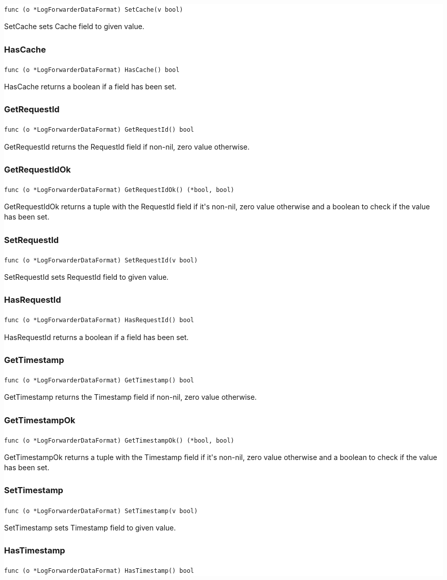 `func (o *LogForwarderDataFormat) SetCache(v bool)`

SetCache sets Cache field to given value.

### HasCache

`func (o *LogForwarderDataFormat) HasCache() bool`

HasCache returns a boolean if a field has been set.

### GetRequestId

`func (o *LogForwarderDataFormat) GetRequestId() bool`

GetRequestId returns the RequestId field if non-nil, zero value otherwise.

### GetRequestIdOk

`func (o *LogForwarderDataFormat) GetRequestIdOk() (*bool, bool)`

GetRequestIdOk returns a tuple with the RequestId field if it's non-nil, zero value otherwise
and a boolean to check if the value has been set.

### SetRequestId

`func (o *LogForwarderDataFormat) SetRequestId(v bool)`

SetRequestId sets RequestId field to given value.

### HasRequestId

`func (o *LogForwarderDataFormat) HasRequestId() bool`

HasRequestId returns a boolean if a field has been set.

### GetTimestamp

`func (o *LogForwarderDataFormat) GetTimestamp() bool`

GetTimestamp returns the Timestamp field if non-nil, zero value otherwise.

### GetTimestampOk

`func (o *LogForwarderDataFormat) GetTimestampOk() (*bool, bool)`

GetTimestampOk returns a tuple with the Timestamp field if it's non-nil, zero value otherwise
and a boolean to check if the value has been set.

### SetTimestamp

`func (o *LogForwarderDataFormat) SetTimestamp(v bool)`

SetTimestamp sets Timestamp field to given value.

### HasTimestamp

`func (o *LogForwarderDataFormat) HasTimestamp() bool`
